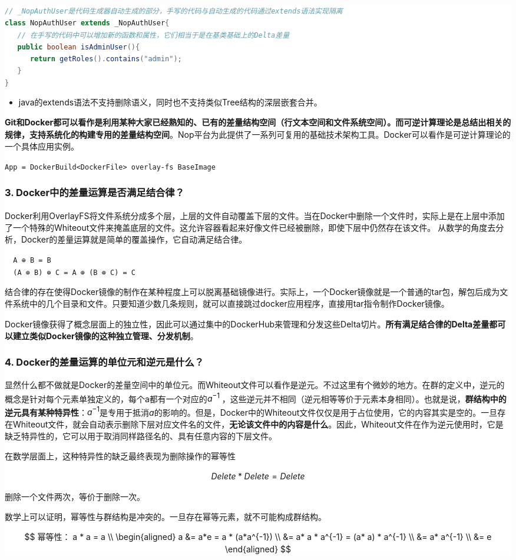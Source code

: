 ```java
// _NopAuthUser是代码生成器自动生成的部分，手写的代码与自动生成的代码通过extends语法实现隔离
class NopAuthUser extends _NopAuthUser{
   // 在手写的代码中可以增加新的函数和属性，它们相当于是在基类基础上的Delta差量
   public boolean isAdminUser(){
      return getRoles().contains("admin");
   }
}
```

* java的extends语法不支持删除语义，同时也不支持类似Tree结构的深层嵌套合并。

**Git和Docker都可以看作是利用某种大家已经熟知的、已有的差量结构空间（行文本空间和文件系统空间）。而可逆计算理论是总结出相关的规律，支持系统化的构建专用的差量结构空间**。Nop平台为此提供了一系列可复用的基础技术架构工具。Docker可以看作是可逆计算理论的一个具体应用实例。

```
App = DockerBuild<DockerFile> overlay-fs BaseImage
```

### 3. Docker中的差量运算是否满足结合律？

Docker利用OverlayFS将文件系统分成多个层，上层的文件自动覆盖下层的文件。当在Docker中删除一个文件时，实际上是在上层中添加了一个特殊的Whiteout文件来掩盖底层的文件。这允许容器看起来好像文件已经被删除，即使下层中仍然存在该文件。
从数学的角度去分析，Docker的差量运算就是简单的覆盖操作，它自动满足结合律。

```
  A ⊕ B = B 
  (A ⊕ B) ⊕ C = A ⊕ (B ⊕ C) = C
```

结合律的存在使得Docker镜像的制作在某种程度上可以脱离基础镜像进行。实际上，一个Docker镜像就是一个普通的tar包，解包后成为文件系统中的几个目录和文件。只要知道少数几条规则，就可以直接跳过docker应用程序，直接用tar指令制作Docker镜像。

Docker镜像获得了概念层面上的独立性，因此可以通过集中的DockerHub来管理和分发这些Delta切片。**所有满足结合律的Delta差量都可以建立类似Docker镜像的这种独立管理、分发机制**。

### 4. Docker的差量运算的单位元和逆元是什么？

显然什么都不做就是Docker的差量空间中的单位元。而Whiteout文件可以看作是逆元。不过这里有个微妙的地方。在群的定义中，逆元的概念是针对每个元素单独定义的，每个a都有一个对应的$a^{-1}$ ，这些逆元并不相同（逆元相等等价于元素本身相同）。也就是说，**群结构中的逆元具有某种特异性**：$a^{-1}$是专用于抵消$a$的影响的。但是，Docker中的Whiteout文件仅仅是用于占位使用，它的内容其实是空的。一旦存在Whiteout文件，就会自动表示删除下层对应文件名的文件，**无论该文件中的内容是什么**。因此，Whiteout文件在作为逆元使用时，它是缺乏特异性的，它可以用于取消同样路径名的、具有任意内容的下层文件。

在数学层面上，这种特异性的缺乏最终表现为删除操作的幂等性

$$
Delete * Delete = Delete
$$

删除一个文件两次，等价于删除一次。

数学上可以证明，幂等性与群结构是冲突的。一旦存在幂等元素，就不可能构成群结构。

$$
幂等性： a * a = a \\
\begin{aligned}
a     &= a*e = a * (a*a^{-1}) \\
      &= a* a * a^{-1} = (a* a) * a^{-1} \\
      &= a* a^{-1} \\ 
      &= e
\end{aligned}
$$
